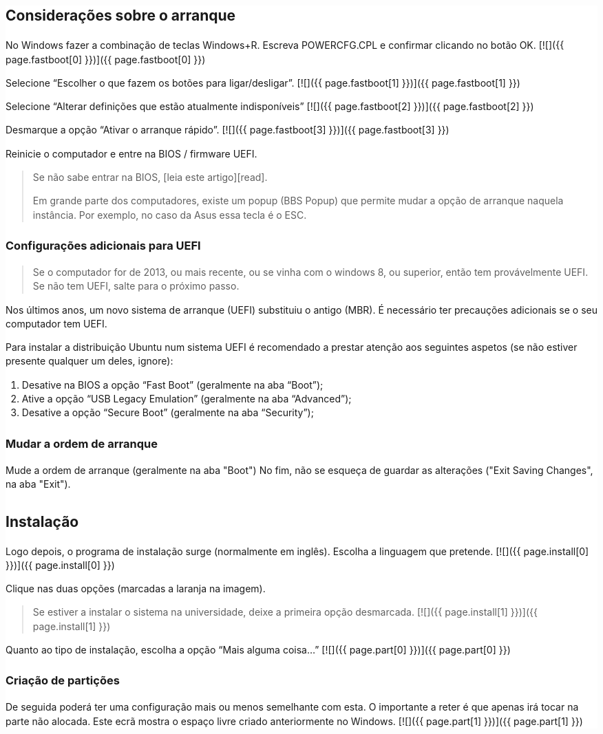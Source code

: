 ## <a name="aviso"></a> Considerações sobre o arranque
No Windows fazer a combinação de teclas Windows+R.
Escreva POWERCFG.CPL e confirmar clicando no botão OK.
[![]({{ page.fastboot[0] }})]({{ page.fastboot[0] }})

Selecione “Escolher o que fazem os botões para ligar/desligar”.
[![]({{ page.fastboot[1] }})]({{ page.fastboot[1] }})

Selecione “Alterar definições que estão atualmente indisponíveis”
[![]({{ page.fastboot[2] }})]({{ page.fastboot[2] }})

Desmarque a opção “Ativar o arranque rápido”.
[![]({{ page.fastboot[3] }})]({{ page.fastboot[3] }})

Reinicie o computador e entre na BIOS / firmware UEFI.

>Se não sabe entrar na BIOS, [leia este artigo][read].
>
>Em grande parte dos computadores, existe um popup (BBS Popup) que permite mudar a opção de arranque naquela instância. Por exemplo, no caso da Asus essa tecla é o ESC.

### <a name="UEFI"></a> Configurações adicionais para UEFI
>Se o computador for de 2013, ou mais recente, ou se vinha com o windows 8, ou superior, então tem provávelmente UEFI. Se não tem UEFI, salte para o próximo passo. 

Nos últimos anos, um novo sistema de arranque (UEFI) substituiu o antigo (MBR). É necessário ter precauções adicionais se o seu computador tem UEFI.

Para instalar a distribuição Ubuntu num sistema UEFI é recomendado a prestar atenção aos seguintes aspetos (se não estiver presente qualquer um deles, ignore):
1.  Desative na BIOS a opção “Fast Boot” (geralmente na aba “Boot”);
2.  Ative a opção “USB Legacy Emulation” (geralmente na aba “Advanced”);
3.  Desative a opção “Secure Boot” (geralmente na aba “Security”);

### <a name="neworder"></a> Mudar a ordem de arranque
Mude a ordem de arranque (geralmente na aba "Boot")
No fim, não se esqueça de guardar as alterações ("Exit Saving Changes", na aba "Exit").

## <a name="instalacao"></a> Instalação
Logo depois, o programa de instalação surge (normalmente em inglês). Escolha a linguagem que pretende.
[![]({{ page.install[0] }})]({{ page.install[0] }})

Clique nas duas opções (marcadas a laranja na imagem).
> Se estiver a instalar o sistema na universidade, deixe a primeira opção desmarcada.
[![]({{ page.install[1] }})]({{ page.install[1] }})

Quanto ao tipo de instalação, escolha a opção “Mais alguma coisa…”
[![]({{ page.part[0] }})]({{ page.part[0] }})

### <a name="newpart"></a> Criação de partições
De seguida poderá ter uma configuração mais ou menos semelhante com esta. O importante a reter é que apenas irá tocar na parte não alocada.
Este ecrã mostra o espaço livre criado anteriormente no Windows.
[![]({{ page.part[1] }})]({{ page.part[1] }})
